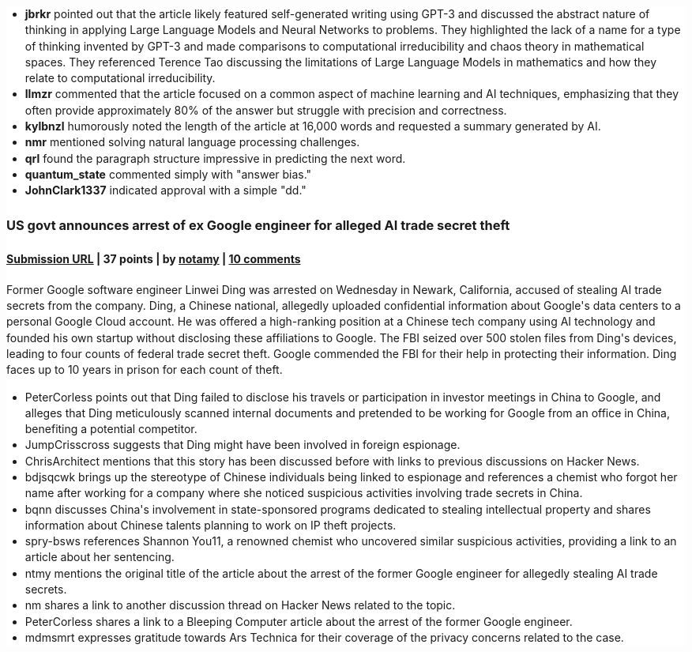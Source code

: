 - **jbrkr** pointed out that the article likely featured self-generated writing using GPT-3 and discussed the abstract nature of thinking in applying Large Language Models and Neural Networks to problems. They highlighted the lack of a name for a type of thinking invented by GPT-3 and made comparisons to computational irreducibility and chaos theory in mathematical spaces. They referenced Terence Tao discussing the limitations of Large Language Models in mathematics and how they relate to computational irreducibility.
- **llmzr** commented that the article focused on a common aspect of machine learning and AI techniques, emphasizing that they often provide approximately 80% of the answer but struggle with precision and correctness.
- **kylbnzl** humorously noted the length of the article at 16,000 words and requested a summary generated by AI.
- **nmr** mentioned solving natural language processing challenges.
- **qrl** found the paragraph structure impressive in predicting the next word.
- **quantum_state** commented simply with "answer bias."
- **JohnClark1337** indicated approval with a simple "dd."

### US govt announces arrest of ex Google engineer for alleged AI trade secret theft

#### [Submission URL](https://arstechnica.com/tech-policy/2024/03/former-google-engineer-arrested-for-alleged-theft-of-ai-trade-secrets-for-chinese-firms/) | 37 points | by [notamy](https://news.ycombinator.com/user?id=notamy) | [10 comments](https://news.ycombinator.com/item?id=39631582)

Former Google software engineer Linwei Ding was arrested on Wednesday in Newark, California, accused of stealing AI trade secrets from the company. Ding, a Chinese national, allegedly uploaded confidential information about Google's data centers to a personal Google Cloud account. He was offered a high-ranking position at a Chinese tech company using AI technology and founded his own startup without disclosing these affiliations to Google. The FBI seized over 500 stolen files from Ding's devices, leading to four counts of federal trade secret theft. Google commended the FBI for their help in protecting their information. Ding faces up to 10 years in prison for each count of theft.

- PeterCorless points out that Ding failed to disclose his travels or participation in investor meetings in China to Google, and alleges that Ding meticulously scanned internal documents and pretended to be working for Google from an office in China, benefiting a potential competitor.  
- JumpCrisscross suggests that Ding might have been involved in foreign espionage.  
- ChrisArchitect mentions that this story has been discussed before with links to previous discussions on Hacker News.  
- bdjsqcwk brings up the stereotype of Chinese individuals being linked to espionage and references a chemist who forgot her name after working for a company where she noticed suspicious activities involving trade secrets in China.
- bqnn discusses China's involvement in state-sponsored programs dedicated to stealing intellectual property and shares information about Chinese talents planning to work on IP theft projects.  
- spry-bsws references Shannon You11, a renowned chemist who uncovered similar suspicious activities, providing a link to an article about her sentencing.  
- ntmy mentions the original title of the article about the arrest of the former Google engineer for allegedly stealing AI trade secrets.  
- nm shares a link to another discussion thread on Hacker News related to the topic.  
- PeterCorless shares a link to a Bleeping Computer article about the arrest of the former Google engineer.  
- mdmsmrt expresses gratitude towards Ars Technica for their coverage of the privacy concerns related to the case.
